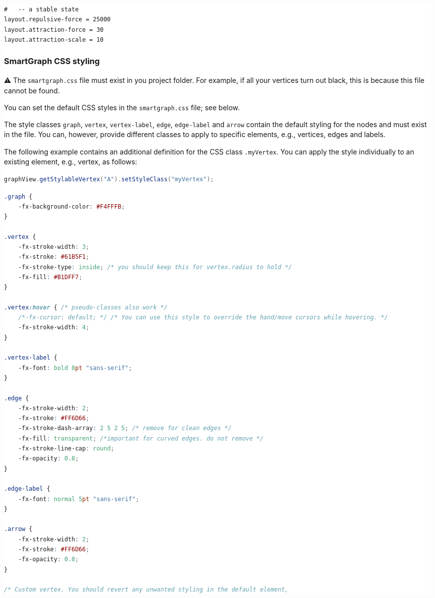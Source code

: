 ```properties
#   -- a stable state
layout.repulsive-force = 25000
layout.attraction-force = 30
layout.attraction-scale = 10
```

### SmartGraph CSS styling

:warning: The `smartgraph.css` file must exist in you project folder. 
For example, if all your vertices turn out black, this is because this file cannot be found.

You can set the default CSS styles in the `smartgraph.css` file; see below.

The style classes `graph`, `vertex`, `vertex-label`, `edge`, `edge-label` and `arrow` contain the default styling for the nodes and must exist in the file. You can, however, provide different classes to apply to specific elements, e.g., vertices, edges and labels.

The following example contains an additional definition for the CSS class `.myVertex`. You can apply the style individually to an existing element, e.g., vertex, as follows:

```java
graphView.getStylableVertex("A").setStyleClass("myVertex");
```

```css
.graph {
    -fx-background-color: #F4FFFB;
}

.vertex {
    -fx-stroke-width: 3;
    -fx-stroke: #61B5F1;
    -fx-stroke-type: inside; /* you should keep this for vertex.radius to hold */
    -fx-fill: #B1DFF7;
}

.vertex:hover { /* pseudo-classes also work */
    /*-fx-cursor: default; */ /* You can use this style to override the hand/move cursors while hovering. */
    -fx-stroke-width: 4;
}

.vertex-label {
    -fx-font: bold 8pt "sans-serif";
}

.edge {
    -fx-stroke-width: 2;
    -fx-stroke: #FF6D66;  
    -fx-stroke-dash-array: 2 5 2 5; /* remove for clean edges */  
    -fx-fill: transparent; /*important for curved edges. do not remove */
    -fx-stroke-line-cap: round;
    -fx-opacity: 0.8;
}

.edge-label {
    -fx-font: normal 5pt "sans-serif";
}

.arrow {
    -fx-stroke-width: 2;
    -fx-stroke: #FF6D66;  
    -fx-opacity: 0.8;
}

/* Custom vertex. You should revert any unwanted styling in the default element, 
```